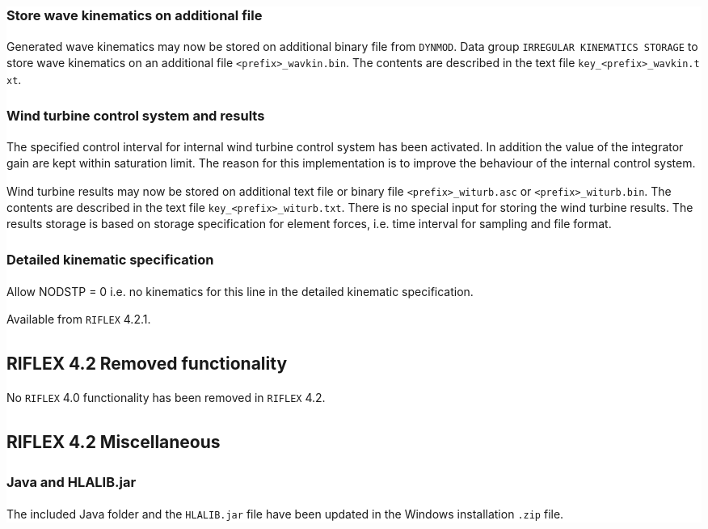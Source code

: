

### Store wave kinematics on additional file

Generated wave kinematics may now be stored on additional binary file
from `DYNMOD`. Data group `IRREGULAR KINEMATICS STORAGE` to store wave kinematics on an
additional file `<prefix>_wavkin.bin`. The contents are described in
the text file `key_<prefix>_wavkin.txt`.



### Wind turbine control system and results

The specified control interval for internal wind turbine control system
has been activated. In addition the value of the integrator gain are
kept within saturation limit. The reason for this implementation is to
improve the behaviour of the internal control system.

Wind turbine results may now be stored on additional text file or binary
file `<prefix>_witurb.asc` or `<prefix>_witurb.bin`. The contents are
described in the text file `key_<prefix>_witurb.txt`. There is no
special input for storing the wind turbine results. The results storage
is based on storage specification for element forces, i.e. time interval
for sampling and file format.



### Detailed kinematic specification

Allow NODSTP = 0 i.e. no kinematics for this line in the detailed kinematic specification.

Available from `RIFLEX` 4.2.1.




## RIFLEX 4.2 Removed functionality

No `RIFLEX` 4.0 functionality has been removed in `RIFLEX` 4.2.



## RIFLEX 4.2 Miscellaneous

### Java and HLALIB.jar

The included Java folder and the `HLALIB.jar` file have been updated in the Windows
installation `.zip` file.